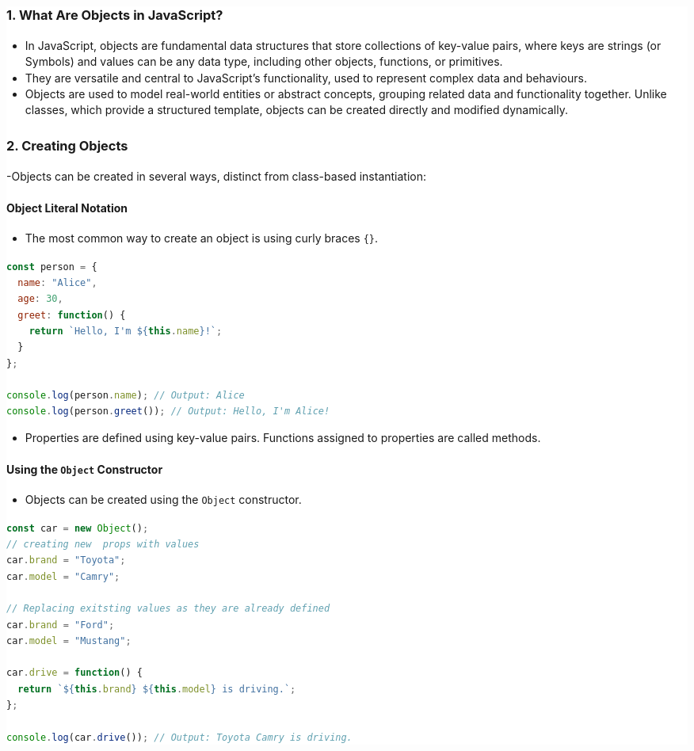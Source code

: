 
### 1. What Are Objects in JavaScript?

- In JavaScript, objects are fundamental data structures that store collections of key-value pairs, where keys are strings (or Symbols) and values can be any data type, including other objects, functions, or primitives. 
- They are versatile and central to JavaScript’s functionality, used to represent complex data and behaviours. 
- Objects are used to model real-world entities or abstract concepts, grouping related data and functionality together. Unlike classes, which provide a structured template, objects can be created directly and modified dynamically.

### 2. Creating Objects

-Objects can be created in several ways, distinct from class-based instantiation:

#### Object Literal Notation
- The most common way to create an object is using curly braces `{}`.

```javascript
const person = {
  name: "Alice",
  age: 30,
  greet: function() {
    return `Hello, I'm ${this.name}!`;
  }
};

console.log(person.name); // Output: Alice
console.log(person.greet()); // Output: Hello, I'm Alice!
```

- Properties are defined using key-value pairs. Functions assigned to properties are called methods.

#### Using the `Object` Constructor
- Objects can be created using the `Object` constructor.

```javascript
const car = new Object();
// creating new  props with values
car.brand = "Toyota";
car.model = "Camry";

// Replacing exitsting values as they are already defined
car.brand = "Ford";
car.model = "Mustang";

car.drive = function() {
  return `${this.brand} ${this.model} is driving.`;
};

console.log(car.drive()); // Output: Toyota Camry is driving.
```
